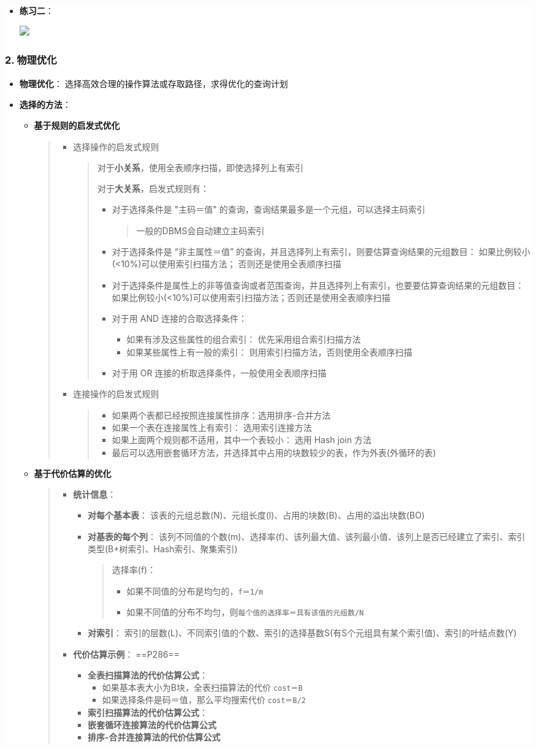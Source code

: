- **练习二**： 

  ![](../../pics/sql/7_14.png)

### 2. 物理优化

- **物理优化**： 选择高效合理的操作算法或存取路径，求得优化的查询计划

- **选择的方法**： 

  - **基于规则的启发式优化**

    > - 选择操作的启发式规则 
    >
    >   > 对于**小关系**，使用全表顺序扫描，即使选择列上有索引
    >   >
    >   > 对于**大关系**，启发式规则有： 
    >   >
    >   > - 对于选择条件是 "主码＝值" 的查询，查询结果最多是一个元组，可以选择主码索引
    >   >
    >   >   > 一般的DBMS会自动建立主码索引
    >   >
    >   > - 对于选择条件是 “非主属性＝值” 的查询，并且选择列上有索引，则要估算查询结果的元组数目： 如果比例较小(<10%)可以使用索引扫描方法； 否则还是使用全表顺序扫描
    >   >
    >   > - 对于选择条件是属性上的非等值查询或者范围查询，并且选择列上有索引，也要要估算查询结果的元组数目： 如果比例较小(<10%)可以使用索引扫描方法；否则还是使用全表顺序扫描
    >   >
    >   > - 对于用 AND 连接的合取选择条件：
    >   >
    >   >   - 如果有涉及这些属性的组合索引： 优先采用组合索引扫描方法
    >   >   - 如果某些属性上有一般的索引： 则用索引扫描方法，否则使用全表顺序扫描
    >   >
    >   > - 对于用 OR 连接的析取选择条件，一般使用全表顺序扫描
    >
    > - 连接操作的启发式规则
    >
    >   > - 如果两个表都已经按照连接属性排序：选用排序-合并方法
    >   > - 如果一个表在连接属性上有索引： 选用索引连接方法
    >   > - 如果上面两个规则都不适用，其中一个表较小： 选用 Hash join 方法
    >   > - 最后可以选用嵌套循环方法，并选择其中占用的块数较少的表，作为外表(外循环的表)

  - **基于代价估算的优化**

    > - **统计信息**：
    >
    >   - **对每个基本表**： 该表的元组总数(N)、元组长度(l)、占用的块数(B)、占用的溢出块数(BO)
    >
    >   - **对基表的每个列**： 该列不同值的个数(m)、选择率(f)、该列最大值、该列最小值、该列上是否已经建立了索引、索引类型(B+树索引、Hash索引、聚集索引)
    >
    >     > 选择率(f)：
    >     >
    >     > - 如果不同值的分布是均匀的，`f＝1/m`
    >     >
    >     > - 如果不同值的分布不均匀，则`每个值的选择率＝具有该值的元组数/N`
    >
    >   - **对索引**： 索引的层数(L)、不同索引值的个数、索引的选择基数S(有S个元组具有某个索引值)、索引的叶结点数(Y) 
    >
    > - **代价估算示例**： ==P286== 
    >
    >   - **全表扫描算法的代价估算公式**：
    >     - 如果基本表大小为B块，全表扫描算法的代价 `cost＝B`
    >     - 如果选择条件是码＝值，那么平均搜索代价 `cost＝B/2`
    >   - **索引扫描算法的代价估算公式**： 
    >   - **嵌套循环连接算法的代价估算公式**
    >   - **排序-合并连接算法的代价估算公式**
